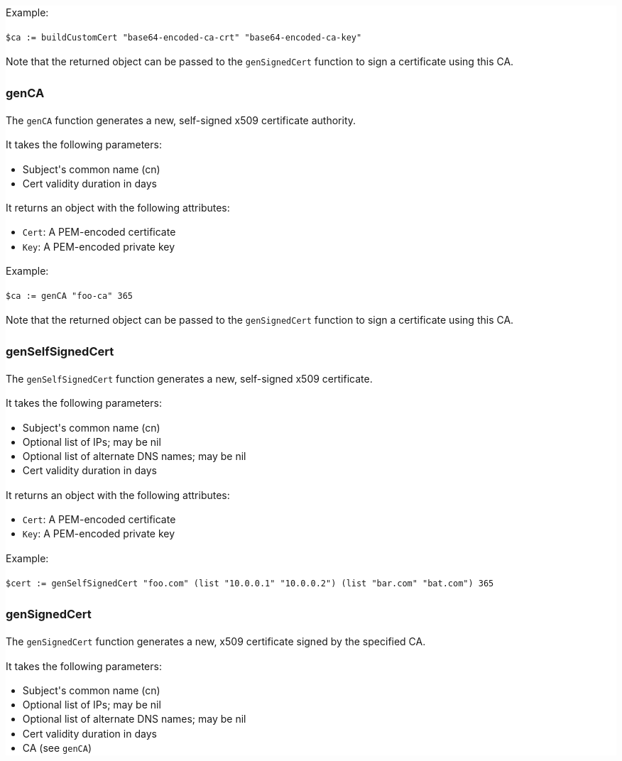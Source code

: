 Example:

```text
$ca := buildCustomCert "base64-encoded-ca-crt" "base64-encoded-ca-key"
```

Note that the returned object can be passed to the `genSignedCert` function to sign a certificate
using this CA.

### genCA

The `genCA` function generates a new, self-signed x509 certificate authority.

It takes the following parameters:

- Subject's common name (cn)
- Cert validity duration in days

It returns an object with the following attributes:

- `Cert`: A PEM-encoded certificate
- `Key`: A PEM-encoded private key

Example:

```text
$ca := genCA "foo-ca" 365
```

Note that the returned object can be passed to the `genSignedCert` function to sign a certificate
using this CA.

### genSelfSignedCert

The `genSelfSignedCert` function generates a new, self-signed x509 certificate.

It takes the following parameters:

- Subject's common name (cn)
- Optional list of IPs; may be nil
- Optional list of alternate DNS names; may be nil
- Cert validity duration in days

It returns an object with the following attributes:

- `Cert`: A PEM-encoded certificate
- `Key`: A PEM-encoded private key

Example:

```text
$cert := genSelfSignedCert "foo.com" (list "10.0.0.1" "10.0.0.2") (list "bar.com" "bat.com") 365
```

### genSignedCert

The `genSignedCert` function generates a new, x509 certificate signed by the specified CA.

It takes the following parameters:

- Subject's common name (cn)
- Optional list of IPs; may be nil
- Optional list of alternate DNS names; may be nil
- Cert validity duration in days
- CA (see `genCA`)
